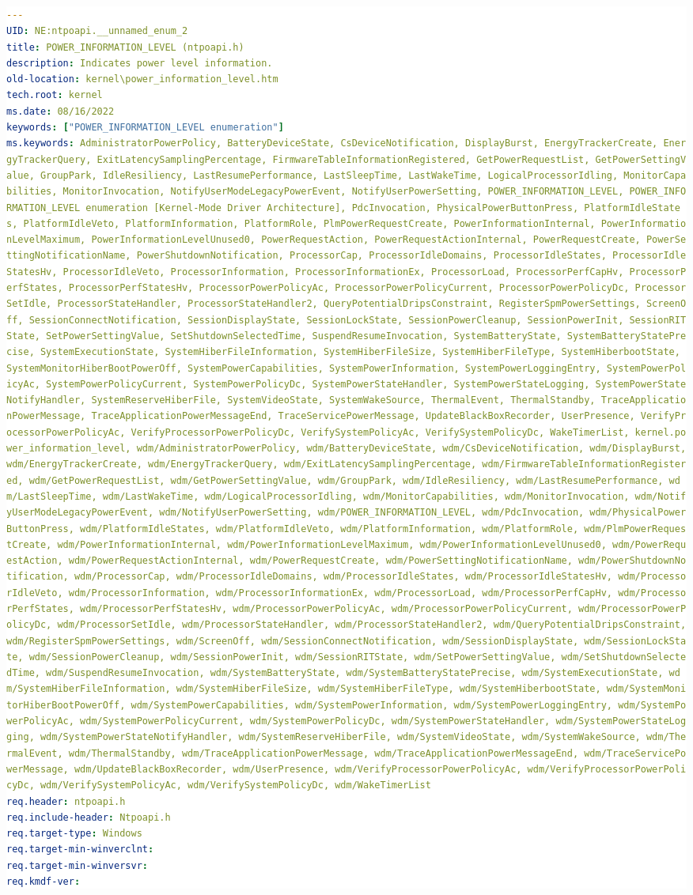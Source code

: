```yaml
---
UID: NE:ntpoapi.__unnamed_enum_2
title: POWER_INFORMATION_LEVEL (ntpoapi.h)
description: Indicates power level information.
old-location: kernel\power_information_level.htm
tech.root: kernel
ms.date: 08/16/2022
keywords: ["POWER_INFORMATION_LEVEL enumeration"]
ms.keywords: AdministratorPowerPolicy, BatteryDeviceState, CsDeviceNotification, DisplayBurst, EnergyTrackerCreate, EnergyTrackerQuery, ExitLatencySamplingPercentage, FirmwareTableInformationRegistered, GetPowerRequestList, GetPowerSettingValue, GroupPark, IdleResiliency, LastResumePerformance, LastSleepTime, LastWakeTime, LogicalProcessorIdling, MonitorCapabilities, MonitorInvocation, NotifyUserModeLegacyPowerEvent, NotifyUserPowerSetting, POWER_INFORMATION_LEVEL, POWER_INFORMATION_LEVEL enumeration [Kernel-Mode Driver Architecture], PdcInvocation, PhysicalPowerButtonPress, PlatformIdleStates, PlatformIdleVeto, PlatformInformation, PlatformRole, PlmPowerRequestCreate, PowerInformationInternal, PowerInformationLevelMaximum, PowerInformationLevelUnused0, PowerRequestAction, PowerRequestActionInternal, PowerRequestCreate, PowerSettingNotificationName, PowerShutdownNotification, ProcessorCap, ProcessorIdleDomains, ProcessorIdleStates, ProcessorIdleStatesHv, ProcessorIdleVeto, ProcessorInformation, ProcessorInformationEx, ProcessorLoad, ProcessorPerfCapHv, ProcessorPerfStates, ProcessorPerfStatesHv, ProcessorPowerPolicyAc, ProcessorPowerPolicyCurrent, ProcessorPowerPolicyDc, ProcessorSetIdle, ProcessorStateHandler, ProcessorStateHandler2, QueryPotentialDripsConstraint, RegisterSpmPowerSettings, ScreenOff, SessionConnectNotification, SessionDisplayState, SessionLockState, SessionPowerCleanup, SessionPowerInit, SessionRITState, SetPowerSettingValue, SetShutdownSelectedTime, SuspendResumeInvocation, SystemBatteryState, SystemBatteryStatePrecise, SystemExecutionState, SystemHiberFileInformation, SystemHiberFileSize, SystemHiberFileType, SystemHiberbootState, SystemMonitorHiberBootPowerOff, SystemPowerCapabilities, SystemPowerInformation, SystemPowerLoggingEntry, SystemPowerPolicyAc, SystemPowerPolicyCurrent, SystemPowerPolicyDc, SystemPowerStateHandler, SystemPowerStateLogging, SystemPowerStateNotifyHandler, SystemReserveHiberFile, SystemVideoState, SystemWakeSource, ThermalEvent, ThermalStandby, TraceApplicationPowerMessage, TraceApplicationPowerMessageEnd, TraceServicePowerMessage, UpdateBlackBoxRecorder, UserPresence, VerifyProcessorPowerPolicyAc, VerifyProcessorPowerPolicyDc, VerifySystemPolicyAc, VerifySystemPolicyDc, WakeTimerList, kernel.power_information_level, wdm/AdministratorPowerPolicy, wdm/BatteryDeviceState, wdm/CsDeviceNotification, wdm/DisplayBurst, wdm/EnergyTrackerCreate, wdm/EnergyTrackerQuery, wdm/ExitLatencySamplingPercentage, wdm/FirmwareTableInformationRegistered, wdm/GetPowerRequestList, wdm/GetPowerSettingValue, wdm/GroupPark, wdm/IdleResiliency, wdm/LastResumePerformance, wdm/LastSleepTime, wdm/LastWakeTime, wdm/LogicalProcessorIdling, wdm/MonitorCapabilities, wdm/MonitorInvocation, wdm/NotifyUserModeLegacyPowerEvent, wdm/NotifyUserPowerSetting, wdm/POWER_INFORMATION_LEVEL, wdm/PdcInvocation, wdm/PhysicalPowerButtonPress, wdm/PlatformIdleStates, wdm/PlatformIdleVeto, wdm/PlatformInformation, wdm/PlatformRole, wdm/PlmPowerRequestCreate, wdm/PowerInformationInternal, wdm/PowerInformationLevelMaximum, wdm/PowerInformationLevelUnused0, wdm/PowerRequestAction, wdm/PowerRequestActionInternal, wdm/PowerRequestCreate, wdm/PowerSettingNotificationName, wdm/PowerShutdownNotification, wdm/ProcessorCap, wdm/ProcessorIdleDomains, wdm/ProcessorIdleStates, wdm/ProcessorIdleStatesHv, wdm/ProcessorIdleVeto, wdm/ProcessorInformation, wdm/ProcessorInformationEx, wdm/ProcessorLoad, wdm/ProcessorPerfCapHv, wdm/ProcessorPerfStates, wdm/ProcessorPerfStatesHv, wdm/ProcessorPowerPolicyAc, wdm/ProcessorPowerPolicyCurrent, wdm/ProcessorPowerPolicyDc, wdm/ProcessorSetIdle, wdm/ProcessorStateHandler, wdm/ProcessorStateHandler2, wdm/QueryPotentialDripsConstraint, wdm/RegisterSpmPowerSettings, wdm/ScreenOff, wdm/SessionConnectNotification, wdm/SessionDisplayState, wdm/SessionLockState, wdm/SessionPowerCleanup, wdm/SessionPowerInit, wdm/SessionRITState, wdm/SetPowerSettingValue, wdm/SetShutdownSelectedTime, wdm/SuspendResumeInvocation, wdm/SystemBatteryState, wdm/SystemBatteryStatePrecise, wdm/SystemExecutionState, wdm/SystemHiberFileInformation, wdm/SystemHiberFileSize, wdm/SystemHiberFileType, wdm/SystemHiberbootState, wdm/SystemMonitorHiberBootPowerOff, wdm/SystemPowerCapabilities, wdm/SystemPowerInformation, wdm/SystemPowerLoggingEntry, wdm/SystemPowerPolicyAc, wdm/SystemPowerPolicyCurrent, wdm/SystemPowerPolicyDc, wdm/SystemPowerStateHandler, wdm/SystemPowerStateLogging, wdm/SystemPowerStateNotifyHandler, wdm/SystemReserveHiberFile, wdm/SystemVideoState, wdm/SystemWakeSource, wdm/ThermalEvent, wdm/ThermalStandby, wdm/TraceApplicationPowerMessage, wdm/TraceApplicationPowerMessageEnd, wdm/TraceServicePowerMessage, wdm/UpdateBlackBoxRecorder, wdm/UserPresence, wdm/VerifyProcessorPowerPolicyAc, wdm/VerifyProcessorPowerPolicyDc, wdm/VerifySystemPolicyAc, wdm/VerifySystemPolicyDc, wdm/WakeTimerList
req.header: ntpoapi.h
req.include-header: Ntpoapi.h
req.target-type: Windows
req.target-min-winverclnt: 
req.target-min-winversvr: 
req.kmdf-ver: 
```